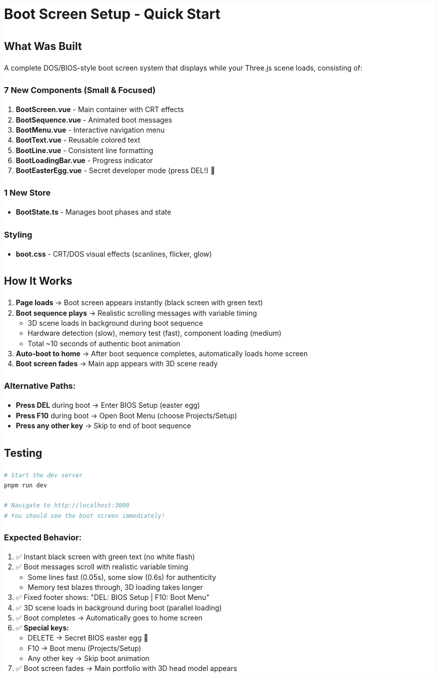 # Boot Screen Setup - Quick Start

## What Was Built

A complete DOS/BIOS-style boot screen system that displays while your Three.js scene loads, consisting of:

### 7 New Components (Small & Focused)
1. **BootScreen.vue** - Main container with CRT effects
2. **BootSequence.vue** - Animated boot messages
3. **BootMenu.vue** - Interactive navigation menu
4. **BootText.vue** - Reusable colored text
5. **BootLine.vue** - Consistent line formatting
6. **BootLoadingBar.vue** - Progress indicator
7. **BootEasterEgg.vue** - Secret developer mode (press DEL!) 🥚

### 1 New Store
- **BootState.ts** - Manages boot phases and state

### Styling
- **boot.css** - CRT/DOS visual effects (scanlines, flicker, glow)

## How It Works

1. **Page loads** → Boot screen appears instantly (black screen with green text)
2. **Boot sequence plays** → Realistic scrolling messages with variable timing
   - 3D scene loads in background during boot sequence
   - Hardware detection (slow), memory test (fast), component loading (medium)
   - Total ~10 seconds of authentic boot animation
3. **Auto-boot to home** → After boot sequence completes, automatically loads home screen
4. **Boot screen fades** → Main app appears with 3D scene ready

### Alternative Paths:
- **Press DEL** during boot → Enter BIOS Setup (easter egg)
- **Press F10** during boot → Open Boot Menu (choose Projects/Setup)
- **Press any other key** → Skip to end of boot sequence

## Testing

```bash
# Start the dev server
pnpm run dev

# Navigate to http://localhost:3000
# You should see the boot screen immediately!
```

### Expected Behavior:
1. ✅ Instant black screen with green text (no white flash)
2. ✅ Boot messages scroll with realistic variable timing
   - Some lines fast (0.05s), some slow (0.6s) for authenticity
   - Memory test blazes through, 3D loading takes longer
3. ✅ Fixed footer shows: "DEL: BIOS Setup | F10: Boot Menu"
4. ✅ 3D scene loads in background during boot (parallel loading)
5. ✅ Boot completes → Automatically goes to home screen
6. ✅ **Special keys:**
   - DELETE → Secret BIOS easter egg 🥚
   - F10 → Boot menu (Projects/Setup)
   - Any other key → Skip boot animation
7. ✅ Boot screen fades → Main portfolio with 3D head model appears
